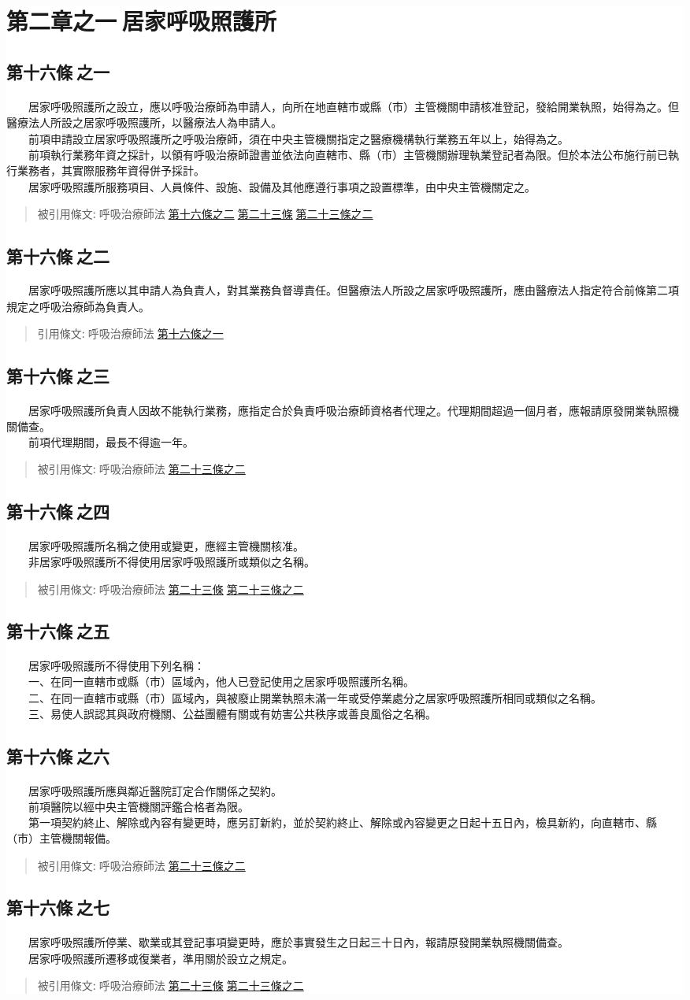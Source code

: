 

第二章之一  居家呼吸照護所
==========================
第十六條 之一 
--------------
　　居家呼吸照護所之設立，應以呼吸治療師為申請人，向所在地直轄市或縣（市）主管機關申請核准登記，發給開業執照，始得為之。但醫療法人所設之居家呼吸照護所，以醫療法人為申請人。  
　　前項申請設立居家呼吸照護所之呼吸治療師，須在中央主管機關指定之醫療機構執行業務五年以上，始得為之。  
　　前項執行業務年資之採計，以領有呼吸治療師證書並依法向直轄市、縣（市）主管機關辦理執業登記者為限。但於本法公布施行前已執行業務者，其實際服務年資得併予採計。  
　　居家呼吸照護所服務項目、人員條件、設施、設備及其他應遵行事項之設置標準，由中央主管機關定之。  
> 被引用條文: 呼吸治療師法 [第十六條之二](../../衛生社福/醫政/呼吸治療師法.md#第十六條之二) [第二十三條](../../衛生社福/醫政/呼吸治療師法.md#第二十三條-) [第二十三條之二](../../衛生社福/醫政/呼吸治療師法.md#第二十三條之二)



第十六條 之二 
--------------
　　居家呼吸照護所應以其申請人為負責人，對其業務負督導責任。但醫療法人所設之居家呼吸照護所，應由醫療法人指定符合前條第二項規定之呼吸治療師為負責人。  
> 引用條文: 呼吸治療師法 [第十六條之一](../../衛生社福/醫政/呼吸治療師法.md#第十六條之一)



第十六條 之三 
--------------
　　居家呼吸照護所負責人因故不能執行業務，應指定合於負責呼吸治療師資格者代理之。代理期間超過一個月者，應報請原發開業執照機關備查。  
　　前項代理期間，最長不得逾一年。  
> 被引用條文: 呼吸治療師法 [第二十三條之二](../../衛生社福/醫政/呼吸治療師法.md#第二十三條之二)



第十六條 之四 
--------------
　　居家呼吸照護所名稱之使用或變更，應經主管機關核准。  
　　非居家呼吸照護所不得使用居家呼吸照護所或類似之名稱。  
> 被引用條文: 呼吸治療師法 [第二十三條](../../衛生社福/醫政/呼吸治療師法.md#第二十三條-) [第二十三條之二](../../衛生社福/醫政/呼吸治療師法.md#第二十三條之二)



第十六條 之五 
--------------
　　居家呼吸照護所不得使用下列名稱：  
　　一、在同一直轄市或縣（市）區域內，他人已登記使用之居家呼吸照護所名稱。  
　　二、在同一直轄市或縣（市）區域內，與被廢止開業執照未滿一年或受停業處分之居家呼吸照護所相同或類似之名稱。  
　　三、易使人誤認其與政府機關、公益團體有關或有妨害公共秩序或善良風俗之名稱。  


第十六條 之六 
--------------
　　居家呼吸照護所應與鄰近醫院訂定合作關係之契約。  
　　前項醫院以經中央主管機關評鑑合格者為限。  
　　第一項契約終止、解除或內容有變更時，應另訂新約，並於契約終止、解除或內容變更之日起十五日內，檢具新約，向直轄市、縣（市）主管機關報備。  
> 被引用條文: 呼吸治療師法 [第二十三條之二](../../衛生社福/醫政/呼吸治療師法.md#第二十三條之二)



第十六條 之七 
--------------
　　居家呼吸照護所停業、歇業或其登記事項變更時，應於事實發生之日起三十日內，報請原發開業執照機關備查。  
　　居家呼吸照護所遷移或復業者，準用關於設立之規定。  
> 被引用條文: 呼吸治療師法 [第二十三條](../../衛生社福/醫政/呼吸治療師法.md#第二十三條-) [第二十三條之二](../../衛生社福/醫政/呼吸治療師法.md#第二十三條之二)
